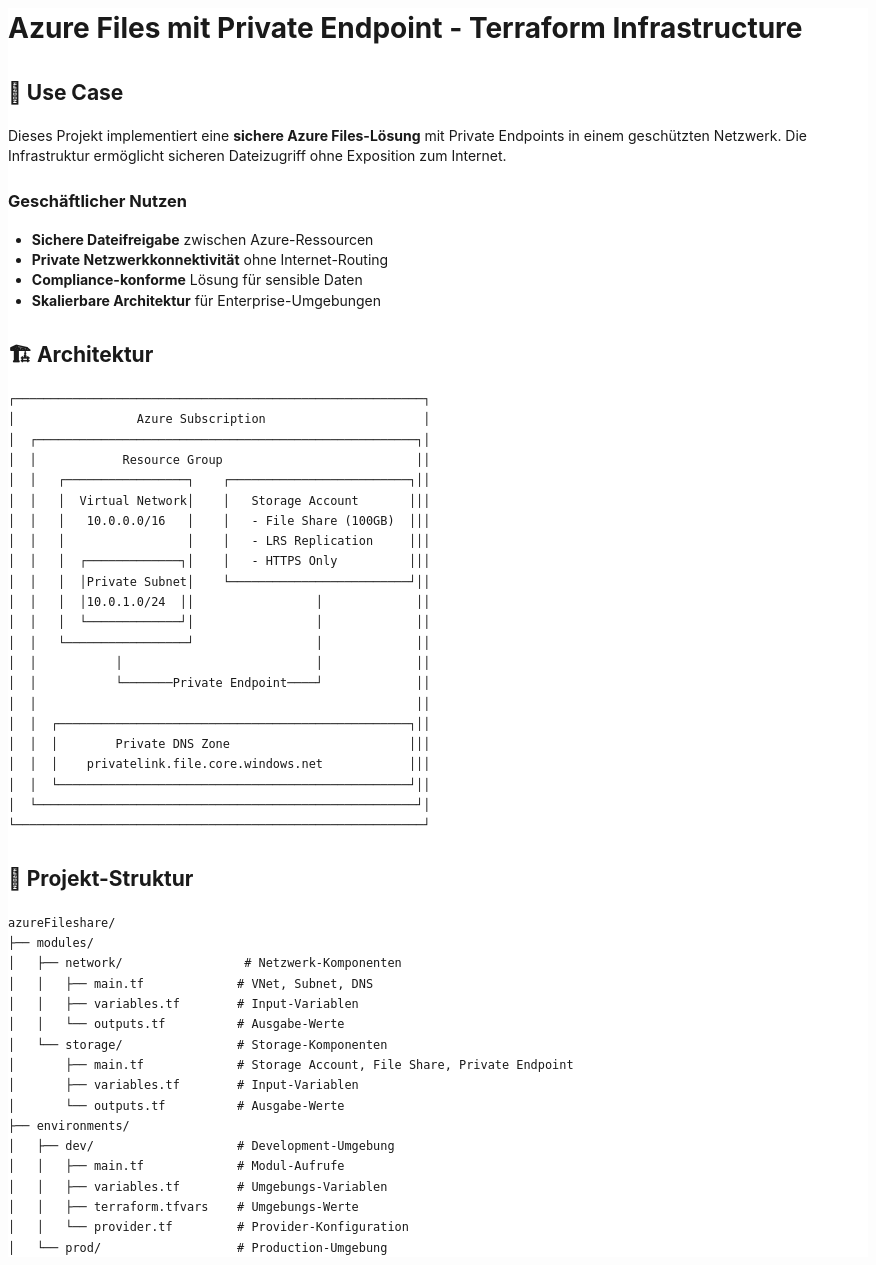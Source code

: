 # Azure Files mit Private Endpoint - Terraform Infrastructure

## 🎯 Use Case

Dieses Projekt implementiert eine **sichere Azure Files-Lösung** mit Private Endpoints in einem geschützten Netzwerk. Die Infrastruktur ermöglicht sicheren Dateizugriff ohne Exposition zum Internet.

### Geschäftlicher Nutzen

- **Sichere Dateifreigabe** zwischen Azure-Ressourcen
- **Private Netzwerkkonnektivität** ohne Internet-Routing
- **Compliance-konforme** Lösung für sensible Daten
- **Skalierbare Architektur** für Enterprise-Umgebungen

## 🏗️ Architektur

```
┌─────────────────────────────────────────────────────────┐
│                 Azure Subscription                      │
│  ┌─────────────────────────────────────────────────────┐│
│  │            Resource Group                           ││
│  │   ┌─────────────────┐    ┌─────────────────────────┐││
│  │   │  Virtual Network│    │   Storage Account       │││
│  │   │   10.0.0.0/16   │    │   - File Share (100GB)  │││
│  │   │                 │    │   - LRS Replication     │││
│  │   │  ┌─────────────┐│    │   - HTTPS Only          │││
│  │   │  │Private Subnet│    └─────────────────────────┘││
│  │   │  │10.0.1.0/24  ││                 │             ││
│  │   │  └─────────────┘│                 │             ││
│  │   └─────────────────┘                 │             ││
│  │           │                           │             ││
│  │           └───────Private Endpoint────┘             ││
│  │                                                     ││
│  │  ┌─────────────────────────────────────────────────┐││
│  │  │        Private DNS Zone                         │││
│  │  │    privatelink.file.core.windows.net            │││
│  │  └─────────────────────────────────────────────────┘││
│  └─────────────────────────────────────────────────────┘│
└─────────────────────────────────────────────────────────┘
```

## 📁 Projekt-Struktur

```
azureFileshare/
├── modules/
│   ├── network/                 # Netzwerk-Komponenten
│   │   ├── main.tf             # VNet, Subnet, DNS
│   │   ├── variables.tf        # Input-Variablen
│   │   └── outputs.tf          # Ausgabe-Werte
│   └── storage/                # Storage-Komponenten
│       ├── main.tf             # Storage Account, File Share, Private Endpoint
│       ├── variables.tf        # Input-Variablen
│       └── outputs.tf          # Ausgabe-Werte
├── environments/
│   ├── dev/                    # Development-Umgebung
│   │   ├── main.tf             # Modul-Aufrufe
│   │   ├── variables.tf        # Umgebungs-Variablen
│   │   ├── terraform.tfvars    # Umgebungs-Werte
│   │   └── provider.tf         # Provider-Konfiguration
│   └── prod/                   # Production-Umgebung
```